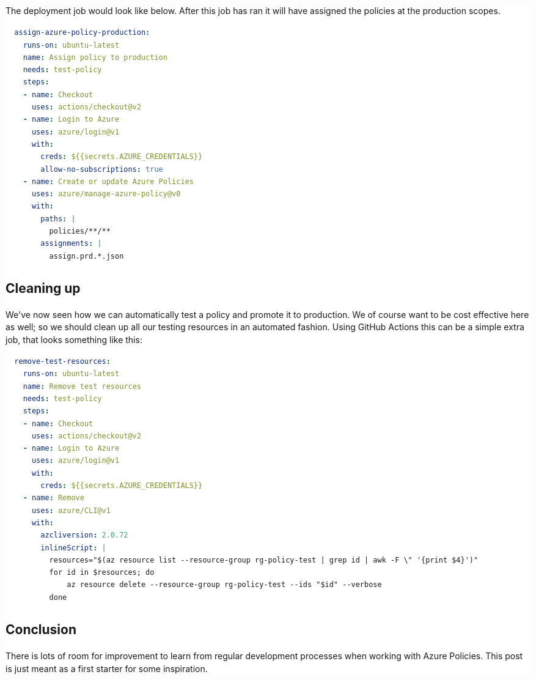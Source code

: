 The deployment job would look like below. After this job has ran it will have assigned the policies at the production scopes.

```yml
  assign-azure-policy-production:
    runs-on: ubuntu-latest
    name: Assign policy to production
    needs: test-policy
    steps:
    - name: Checkout
      uses: actions/checkout@v2
    - name: Login to Azure
      uses: azure/login@v1
      with:
        creds: ${{secrets.AZURE_CREDENTIALS}}
        allow-no-subscriptions: true
    - name: Create or update Azure Policies
      uses: azure/manage-azure-policy@v0
      with:
        paths: |
          policies/**/**
        assignments: |
          assign.prd.*.json
```

## Cleaning up

We've now seen how we can automatically test a policy and promote it to production. We of course want to be cost effective here as well; so we should clean up all our testing resources in an automated fashion. Using GitHub Actions this can be a simple extra job, that looks something like this:

```yml
  remove-test-resources:
    runs-on: ubuntu-latest
    name: Remove test resources
    needs: test-policy
    steps:
    - name: Checkout
      uses: actions/checkout@v2
    - name: Login to Azure
      uses: azure/login@v1
      with:
        creds: ${{secrets.AZURE_CREDENTIALS}}
    - name: Remove
      uses: azure/CLI@v1
      with:
        azcliversion: 2.0.72
        inlineScript: |
          resources="$(az resource list --resource-group rg-policy-test | grep id | awk -F \" '{print $4}')"
          for id in $resources; do
              az resource delete --resource-group rg-policy-test --ids "$id" --verbose
          done
```

## Conclusion

There is lots of room for improvement to learn from regular development processes when working with Azure Policies. This post is just meant as a first starter for some inspiration.
